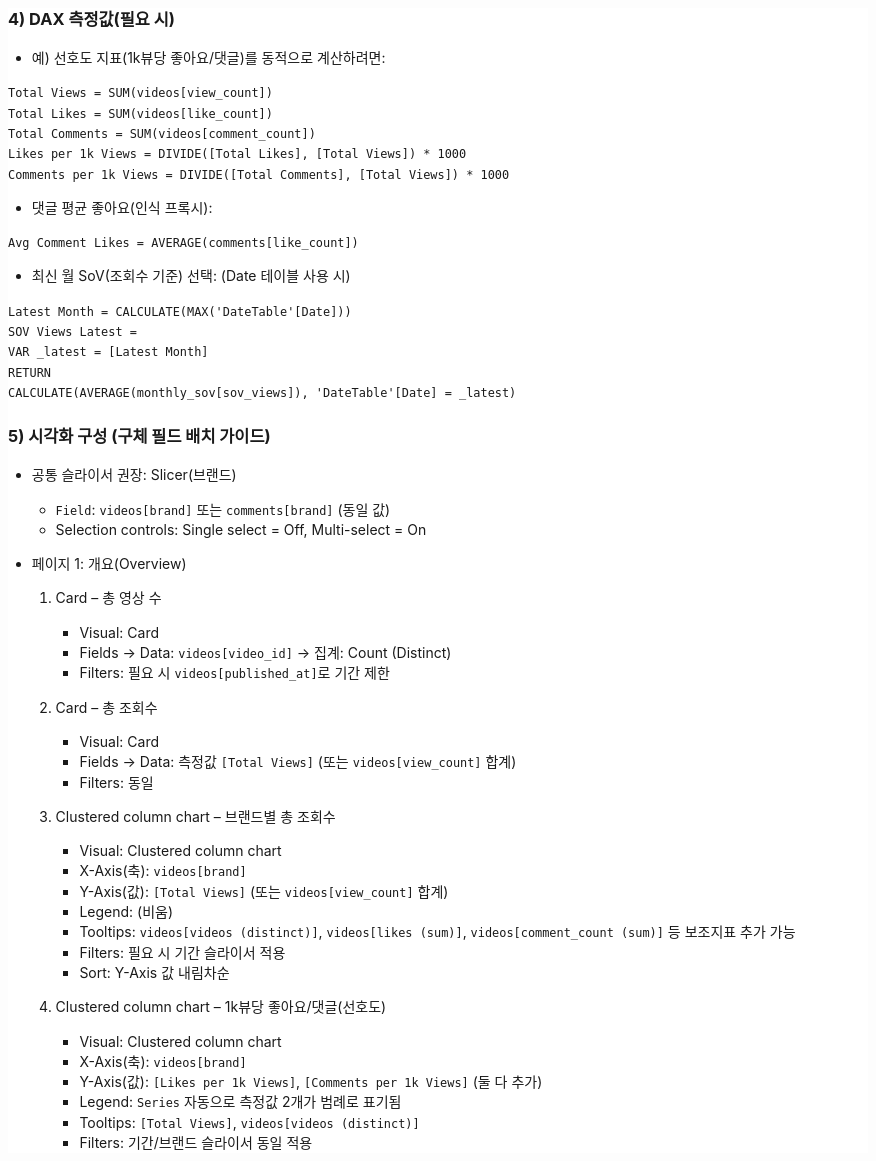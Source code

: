 ### 4) DAX 측정값(필요 시)
- 예) 선호도 지표(1k뷰당 좋아요/댓글)를 동적으로 계산하려면:
```
Total Views = SUM(videos[view_count])
Total Likes = SUM(videos[like_count])
Total Comments = SUM(videos[comment_count])
Likes per 1k Views = DIVIDE([Total Likes], [Total Views]) * 1000
Comments per 1k Views = DIVIDE([Total Comments], [Total Views]) * 1000
```
- 댓글 평균 좋아요(인식 프록시):
```
Avg Comment Likes = AVERAGE(comments[like_count])
```
- 최신 월 SoV(조회수 기준) 선택: (Date 테이블 사용 시)
```
Latest Month = CALCULATE(MAX('DateTable'[Date]))
SOV Views Latest = 
VAR _latest = [Latest Month]
RETURN
CALCULATE(AVERAGE(monthly_sov[sov_views]), 'DateTable'[Date] = _latest)
```

### 5) 시각화 구성 (구체 필드 배치 가이드)

- 공통 슬라이서 권장: Slicer(브랜드)
  - `Field`: `videos[brand]` 또는 `comments[brand]` (동일 값)
  - Selection controls: Single select = Off, Multi-select = On

- 페이지 1: 개요(Overview)
  1) Card – 총 영상 수
     - Visual: Card
     - Fields → Data: `videos[video_id]` → 집계: Count (Distinct)
     - Filters: 필요 시 `videos[published_at]`로 기간 제한

  2) Card – 총 조회수
     - Visual: Card
     - Fields → Data: 측정값 `[Total Views]` (또는 `videos[view_count]` 합계)
     - Filters: 동일

  3) Clustered column chart – 브랜드별 총 조회수
     - Visual: Clustered column chart
     - X-Axis(축): `videos[brand]`
     - Y-Axis(값): `[Total Views]` (또는 `videos[view_count]` 합계)
     - Legend: (비움)
     - Tooltips: `videos[videos (distinct)]`, `videos[likes (sum)]`, `videos[comment_count (sum)]` 등 보조지표 추가 가능
     - Filters: 필요 시 기간 슬라이서 적용
     - Sort: Y-Axis 값 내림차순

  4) Clustered column chart – 1k뷰당 좋아요/댓글(선호도)
     - Visual: Clustered column chart
     - X-Axis(축): `videos[brand]`
     - Y-Axis(값): `[Likes per 1k Views]`, `[Comments per 1k Views]` (둘 다 추가)
     - Legend: `Series` 자동으로 측정값 2개가 범례로 표기됨
     - Tooltips: `[Total Views]`, `videos[videos (distinct)]`
     - Filters: 기간/브랜드 슬라이서 동일 적용
